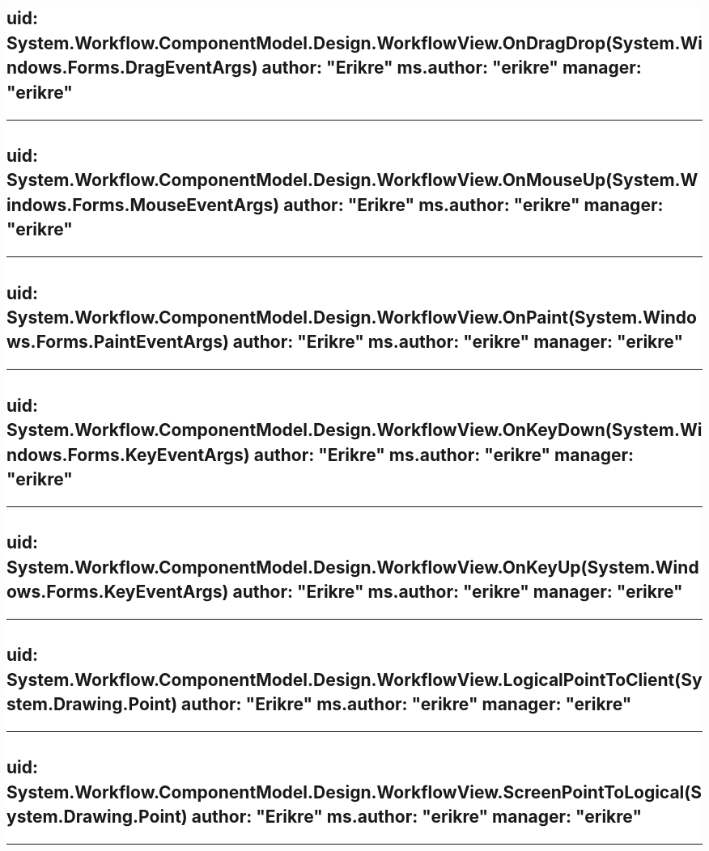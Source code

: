 uid: System.Workflow.ComponentModel.Design.WorkflowView.OnDragDrop(System.Windows.Forms.DragEventArgs)
author: "Erikre"
ms.author: "erikre"
manager: "erikre"
---

---
uid: System.Workflow.ComponentModel.Design.WorkflowView.OnMouseUp(System.Windows.Forms.MouseEventArgs)
author: "Erikre"
ms.author: "erikre"
manager: "erikre"
---

---
uid: System.Workflow.ComponentModel.Design.WorkflowView.OnPaint(System.Windows.Forms.PaintEventArgs)
author: "Erikre"
ms.author: "erikre"
manager: "erikre"
---

---
uid: System.Workflow.ComponentModel.Design.WorkflowView.OnKeyDown(System.Windows.Forms.KeyEventArgs)
author: "Erikre"
ms.author: "erikre"
manager: "erikre"
---

---
uid: System.Workflow.ComponentModel.Design.WorkflowView.OnKeyUp(System.Windows.Forms.KeyEventArgs)
author: "Erikre"
ms.author: "erikre"
manager: "erikre"
---

---
uid: System.Workflow.ComponentModel.Design.WorkflowView.LogicalPointToClient(System.Drawing.Point)
author: "Erikre"
ms.author: "erikre"
manager: "erikre"
---

---
uid: System.Workflow.ComponentModel.Design.WorkflowView.ScreenPointToLogical(System.Drawing.Point)
author: "Erikre"
ms.author: "erikre"
manager: "erikre"
---

---